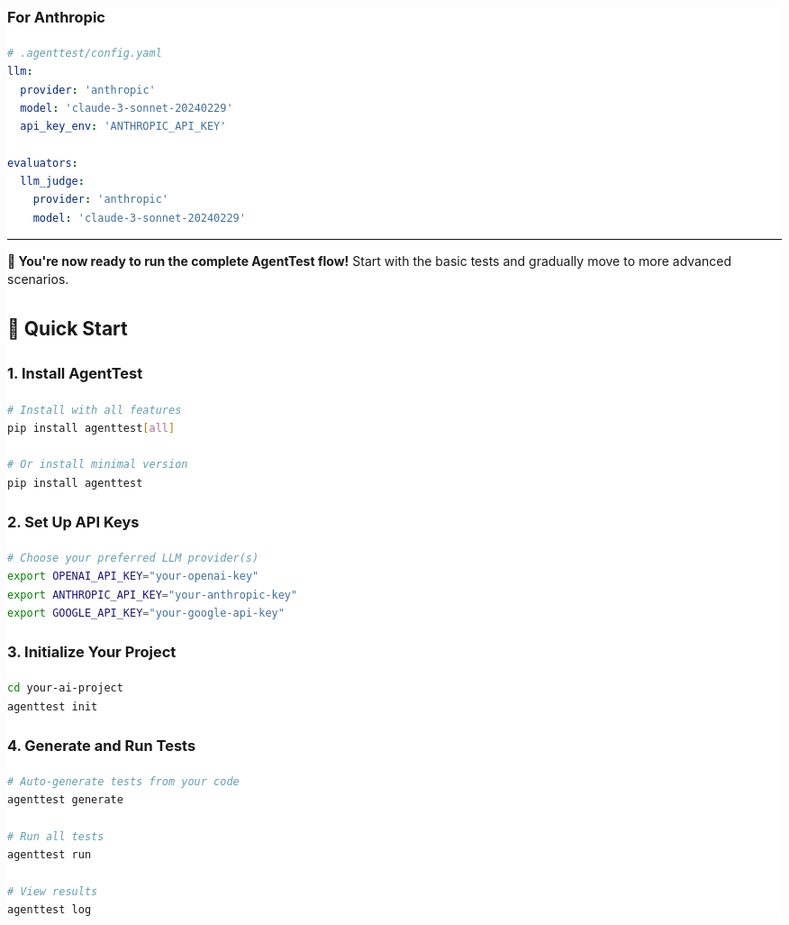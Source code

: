### For Anthropic

```yaml
# .agenttest/config.yaml
llm:
  provider: 'anthropic'
  model: 'claude-3-sonnet-20240229'
  api_key_env: 'ANTHROPIC_API_KEY'

evaluators:
  llm_judge:
    provider: 'anthropic'
    model: 'claude-3-sonnet-20240229'
```

---

**🎉 You're now ready to run the complete AgentTest flow!** Start with the basic tests and gradually move to more advanced scenarios.

## 🚀 Quick Start

### 1. Install AgentTest

```bash
# Install with all features
pip install agenttest[all]

# Or install minimal version
pip install agenttest
```

### 2. Set Up API Keys

```bash
# Choose your preferred LLM provider(s)
export OPENAI_API_KEY="your-openai-key"
export ANTHROPIC_API_KEY="your-anthropic-key"
export GOOGLE_API_KEY="your-google-api-key"
```

### 3. Initialize Your Project

```bash
cd your-ai-project
agenttest init
```

### 4. Generate and Run Tests

```bash
# Auto-generate tests from your code
agenttest generate

# Run all tests
agenttest run

# View results
agenttest log
```
